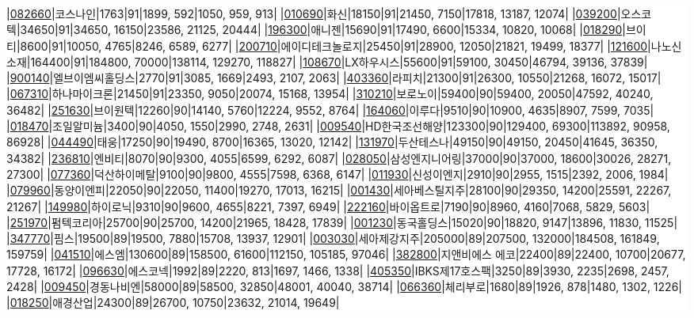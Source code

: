 |[082660](https://finance.daum.net/quotes/A082660)|코스나인|1763|91|1899, 592|1050, 959, 913|
|[010690](https://finance.daum.net/quotes/A010690)|화신|18150|91|21450, 7150|17818, 13187, 12074|
|[039200](https://finance.daum.net/quotes/A039200)|오스코텍|34650|91|34650, 16150|23586, 21125, 20444|
|[196300](https://finance.daum.net/quotes/A196300)|애니젠|15690|91|17490, 6600|15334, 10820, 10068|
|[018290](https://finance.daum.net/quotes/A018290)|브이티|8600|91|10050, 4765|8246, 6589, 6277|
|[200710](https://finance.daum.net/quotes/A200710)|에이디테크놀로지|25450|91|28900, 12050|21821, 19499, 18377|
|[121600](https://finance.daum.net/quotes/A121600)|나노신소재|164400|91|184800, 70000|138114, 129270, 118827|
|[108670](https://finance.daum.net/quotes/A108670)|LX하우시스|55600|91|59100, 30450|46794, 39136, 37839|
|[900140](https://finance.daum.net/quotes/A900140)|엘브이엠씨홀딩스|2770|91|3085, 1669|2493, 2107, 2063|
|[403360](https://finance.daum.net/quotes/A403360)|라피치|21300|91|26300, 10550|21268, 16072, 15017|
|[067310](https://finance.daum.net/quotes/A067310)|하나마이크론|21450|91|23350, 9050|20074, 15168, 13954|
|[310210](https://finance.daum.net/quotes/A310210)|보로노이|59400|90|59400, 20050|47592, 40240, 36482|
|[251630](https://finance.daum.net/quotes/A251630)|브이원텍|12260|90|14140, 5760|12224, 9552, 8764|
|[164060](https://finance.daum.net/quotes/A164060)|이루다|9510|90|10900, 4635|8907, 7599, 7035|
|[018470](https://finance.daum.net/quotes/A018470)|조일알미늄|3400|90|4050, 1550|2990, 2748, 2631|
|[009540](https://finance.daum.net/quotes/A009540)|HD한국조선해양|123300|90|129400, 69300|113892, 90958, 86928|
|[044490](https://finance.daum.net/quotes/A044490)|태웅|17250|90|19490, 8700|16365, 13020, 12142|
|[131970](https://finance.daum.net/quotes/A131970)|두산테스나|49150|90|49150, 20450|41645, 36350, 34382|
|[236810](https://finance.daum.net/quotes/A236810)|엔비티|8070|90|9300, 4055|6599, 6292, 6087|
|[028050](https://finance.daum.net/quotes/A028050)|삼성엔지니어링|37000|90|37000, 18600|30026, 28271, 27300|
|[077360](https://finance.daum.net/quotes/A077360)|덕산하이메탈|9100|90|9800, 4555|7598, 6368, 6147|
|[011930](https://finance.daum.net/quotes/A011930)|신성이엔지|2910|90|2955, 1515|2392, 2006, 1984|
|[079960](https://finance.daum.net/quotes/A079960)|동양이엔피|22050|90|22050, 11400|19270, 17013, 16215|
|[001430](https://finance.daum.net/quotes/A001430)|세아베스틸지주|28100|90|29350, 14200|25591, 22267, 21267|
|[149980](https://finance.daum.net/quotes/A149980)|하이로닉|9310|90|9600, 4655|8221, 7397, 6949|
|[222160](https://finance.daum.net/quotes/A222160)|바이옵트로|7190|90|8960, 4160|7068, 5829, 5603|
|[251970](https://finance.daum.net/quotes/A251970)|펌텍코리아|25700|90|25700, 14200|21965, 18428, 17839|
|[001230](https://finance.daum.net/quotes/A001230)|동국홀딩스|15020|90|18820, 9147|13896, 11830, 11525|
|[347770](https://finance.daum.net/quotes/A347770)|핌스|19500|89|19500, 7880|15708, 13937, 12901|
|[003030](https://finance.daum.net/quotes/A003030)|세아제강지주|205000|89|207500, 132000|184508, 161849, 159759|
|[041510](https://finance.daum.net/quotes/A041510)|에스엠|130600|89|158500, 61600|112150, 105185, 97046|
|[382800](https://finance.daum.net/quotes/A382800)|지앤비에스 에코|22400|89|22400, 10700|20677, 17728, 16172|
|[096630](https://finance.daum.net/quotes/A096630)|에스코넥|1992|89|2220, 813|1697, 1466, 1338|
|[405350](https://finance.daum.net/quotes/A405350)|IBKS제17호스팩|3250|89|3930, 2235|2698, 2457, 2428|
|[009450](https://finance.daum.net/quotes/A009450)|경동나비엔|58000|89|58500, 32850|48001, 40040, 38714|
|[066360](https://finance.daum.net/quotes/A066360)|체리부로|1680|89|1926, 878|1480, 1302, 1226|
|[018250](https://finance.daum.net/quotes/A018250)|애경산업|24300|89|26700, 10750|23632, 21014, 19649|